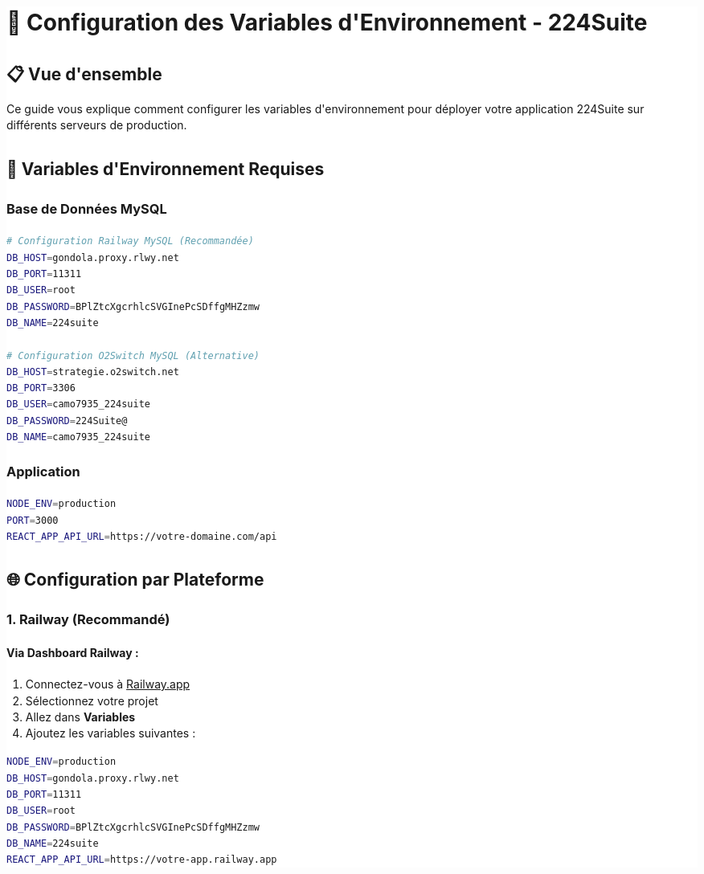 # 🚀 Configuration des Variables d'Environnement - 224Suite

## 📋 **Vue d'ensemble**

Ce guide vous explique comment configurer les variables d'environnement pour déployer votre application 224Suite sur différents serveurs de production.

## 🔧 **Variables d'Environnement Requises**

### **Base de Données MySQL**
```bash
# Configuration Railway MySQL (Recommandée)
DB_HOST=gondola.proxy.rlwy.net
DB_PORT=11311
DB_USER=root
DB_PASSWORD=BPlZtcXgcrhlcSVGInePcSDffgMHZzmw
DB_NAME=224suite

# Configuration O2Switch MySQL (Alternative)
DB_HOST=strategie.o2switch.net
DB_PORT=3306
DB_USER=camo7935_224suite
DB_PASSWORD=224Suite@
DB_NAME=camo7935_224suite
```

### **Application**
```bash
NODE_ENV=production
PORT=3000
REACT_APP_API_URL=https://votre-domaine.com/api
```

## 🌐 **Configuration par Plateforme**

### **1. Railway (Recommandé)**

#### **Via Dashboard Railway :**
1. Connectez-vous à [Railway.app](https://railway.app)
2. Sélectionnez votre projet
3. Allez dans **Variables**
4. Ajoutez les variables suivantes :

```bash
NODE_ENV=production
DB_HOST=gondola.proxy.rlwy.net
DB_PORT=11311
DB_USER=root
DB_PASSWORD=BPlZtcXgcrhlcSVGInePcSDffgMHZzmw
DB_NAME=224suite
REACT_APP_API_URL=https://votre-app.railway.app
```
